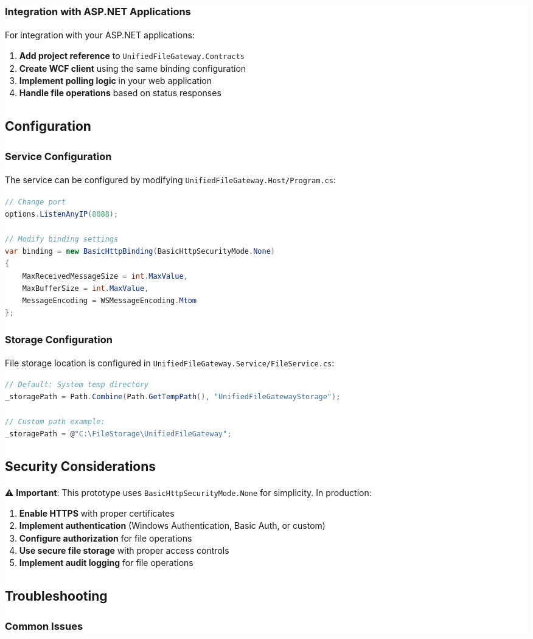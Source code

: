 ### Integration with ASP.NET Applications

For integration with your ASP.NET applications:

1. **Add project reference** to `UnifiedFileGateway.Contracts`
2. **Create WCF client** using the same binding configuration
3. **Implement polling logic** in your web application
4. **Handle file operations** based on status responses

## Configuration

### Service Configuration

The service can be configured by modifying `UnifiedFileGateway.Host/Program.cs`:

```csharp
// Change port
options.ListenAnyIP(8088);

// Modify binding settings
var binding = new BasicHttpBinding(BasicHttpSecurityMode.None)
{
    MaxReceivedMessageSize = int.MaxValue,
    MaxBufferSize = int.MaxValue,
    MessageEncoding = WSMessageEncoding.Mtom
};
```

### Storage Configuration

File storage location is configured in `UnifiedFileGateway.Service/FileService.cs`:

```csharp
// Default: System temp directory
_storagePath = Path.Combine(Path.GetTempPath(), "UnifiedFileGatewayStorage");

// Custom path example:
_storagePath = @"C:\FileStorage\UnifiedFileGateway";
```

## Security Considerations

⚠️ **Important**: This prototype uses `BasicHttpSecurityMode.None` for simplicity. In production:

1. **Enable HTTPS** with proper certificates
2. **Implement authentication** (Windows Authentication, Basic Auth, or custom)
3. **Configure authorization** for file operations
4. **Use secure file storage** with proper access controls
5. **Implement audit logging** for file operations

## Troubleshooting

### Common Issues
